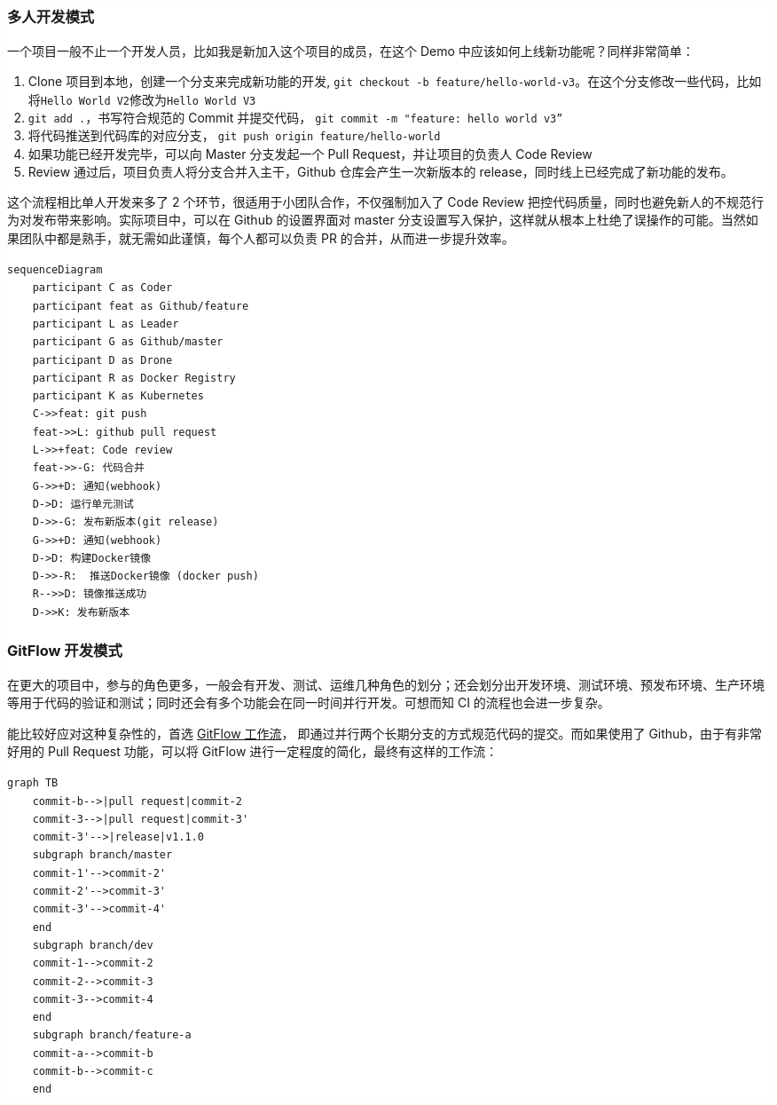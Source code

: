 
### 多人开发模式

一个项目一般不止一个开发人员，比如我是新加入这个项目的成员，在这个 Demo 中应该如何上线新功能呢？同样非常简单：

1. Clone 项目到本地，创建一个分支来完成新功能的开发, `git checkout -b feature/hello-world-v3`。在这个分支修改一些代码，比如将`Hello World V2`修改为`Hello World V3`
2. `git add .`，书写符合规范的 Commit 并提交代码， `git commit -m "feature: hello world v3”`
3. 将代码推送到代码库的对应分支， `git push origin feature/hello-world`
4. 如果功能已经开发完毕，可以向 Master 分支发起一个 Pull Request，并让项目的负责人 Code Review
5. Review 通过后，项目负责人将分支合并入主干，Github 仓库会产生一次新版本的 release，同时线上已经完成了新功能的发布。

这个流程相比单人开发来多了 2 个环节，很适用于小团队合作，不仅强制加入了 Code Review 把控代码质量，同时也避免新人的不规范行为对发布带来影响。实际项目中，可以在 Github 的设置界面对 master 分支设置写入保护，这样就从根本上杜绝了误操作的可能。当然如果团队中都是熟手，就无需如此谨慎，每个人都可以负责 PR 的合并，从而进一步提升效率。

``` mermaid
sequenceDiagram
    participant C as Coder
    participant feat as Github/feature
    participant L as Leader
    participant G as Github/master
    participant D as Drone
    participant R as Docker Registry
    participant K as Kubernetes
    C->>feat: git push
    feat->>L: github pull request
    L->>+feat: Code review
    feat->>-G: 代码合并
    G->>+D: 通知(webhook)
    D->D: 运行单元测试
    D->>-G: 发布新版本(git release)
    G->>+D: 通知(webhook)
    D->D: 构建Docker镜像
    D->>-R:  推送Docker镜像 (docker push)
    R-->>D: 镜像推送成功
    D->>K: 发布新版本
```

### GitFlow 开发模式

在更大的项目中，参与的角色更多，一般会有开发、测试、运维几种角色的划分；还会划分出开发环境、测试环境、预发布环境、生产环境等用于代码的验证和测试；同时还会有多个功能会在同一时间并行开发。可想而知 CI 的流程也会进一步复杂。

能比较好应对这种复杂性的，首选 [GitFlow 工作流](https://nvie.com/posts/a-successful-git-branching-model/)， 即通过并行两个长期分支的方式规范代码的提交。而如果使用了 Github，由于有非常好用的 Pull Request 功能，可以将 GitFlow 进行一定程度的简化，最终有这样的工作流：

``` mermaid
graph TB
    commit-b-->|pull request|commit-2
    commit-3-->|pull request|commit-3'
    commit-3'-->|release|v1.1.0
    subgraph branch/master
    commit-1'-->commit-2'
    commit-2'-->commit-3'
    commit-3'-->commit-4'
    end
    subgraph branch/dev
    commit-1-->commit-2
    commit-2-->commit-3
    commit-3-->commit-4
    end
    subgraph branch/feature-a
    commit-a-->commit-b
    commit-b-->commit-c
    end
```
